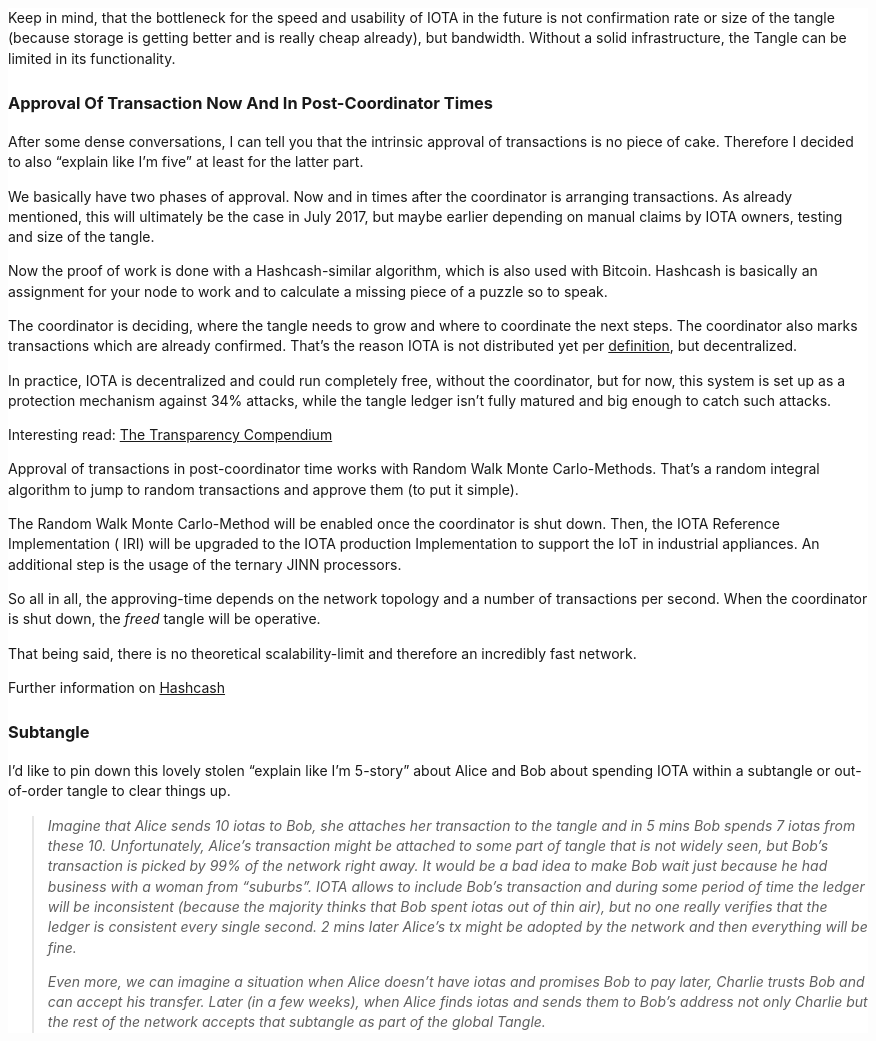Keep in mind, that the bottleneck for the speed and usability of IOTA in the future is not confirmation rate or size of the tangle (because storage is getting better and is really cheap already), but bandwidth.
Without a solid infrastructure, the Tangle can be limited in its functionality.

###  Approval Of Transaction Now And In Post-Coordinator Times

After some dense conversations, I can tell you that the intrinsic approval of transactions is no piece of cake. Therefore I decided to also “explain like I’m five” at least for the latter part.

We basically have two phases of approval.
Now and in times after the coordinator is arranging transactions. As already mentioned, this will ultimately be the case in July 2017, but maybe earlier depending on manual claims by IOTA owners, testing and size of the tangle.

Now the proof of work is done with a Hashcash-similar algorithm, which is also used with Bitcoin. Hashcash is basically an assignment for your node to work and to calculate a missing piece of a puzzle so to speak.

The coordinator is deciding, where the tangle needs to grow and where to coordinate the next steps. The coordinator also marks transactions which are already confirmed. That’s the reason IOTA is not distributed yet per [definition](https://cdn-images-1.medium.com/max/600/1*nnpzTe1hx74WKICL3Gj34A.jpeg), but decentralized.

In practice, IOTA is decentralized and could run completely free, without the coordinator, but for now, this system is set up as a protection mechanism against 34% attacks, while the tangle ledger isn’t fully matured and big enough to catch such attacks.

Interesting read: [The Transparency Compendium](https://blog.iota.org/the-transparency-compendium-26aa5bb8e260?gi=4f0a3f696b4e)

Approval of transactions in post-coordinator time works with Random Walk Monte Carlo-Methods. That’s a random integral algorithm to jump to random transactions and approve them (to put it simple).                                                                                                            

The Random Walk Monte Carlo-Method will be enabled once the coordinator is shut down. Then, the IOTA Reference Implementation ( IRI) will be upgraded to the IOTA production Implementation to support the IoT in industrial appliances. An additional step is the usage of the ternary JINN processors.

So all in all, the approving-time depends on the network topology and a number of transactions per second. When the coordinator is shut down, the *freed* tangle will be operative.

That being said, there is no theoretical scalability-limit and therefore an incredibly fast network.

Further information on [Hashcash](https://21.co/learn/proof-of-work-using-hashcash/#what-youll-learn)

###  Subtangle

I’d like to pin down this lovely stolen “explain like I’m 5-story” about Alice and Bob about spending IOTA within a subtangle or out-of-order tangle to clear things up.

> *Imagine that Alice sends 10 iotas to Bob, she attaches her transaction to the tangle and in 5 mins Bob spends 7 iotas from these 10. Unfortunately, Alice’s transaction might be attached to some part of tangle that is not widely seen, but Bob’s transaction is picked by 99% of the network right away. It would be a bad idea to make Bob wait just because he had business with a woman from “suburbs”. IOTA allows to include Bob’s transaction and during some period of time the ledger will be inconsistent (because the majority thinks that Bob spent iotas out of thin air), but no one really verifies that the ledger is consistent every single second. 2 mins later Alice’s tx might be adopted by the network and then everything will be fine.*
>
> *Even more, we can imagine a situation when Alice doesn’t have iotas and promises Bob to pay later, Charlie trusts Bob and can accept his transfer. Later (in a few weeks), when Alice finds iotas and sends them to Bob’s address not only Charlie but the rest of the network accepts that subtangle as part of the global Tangle.*
